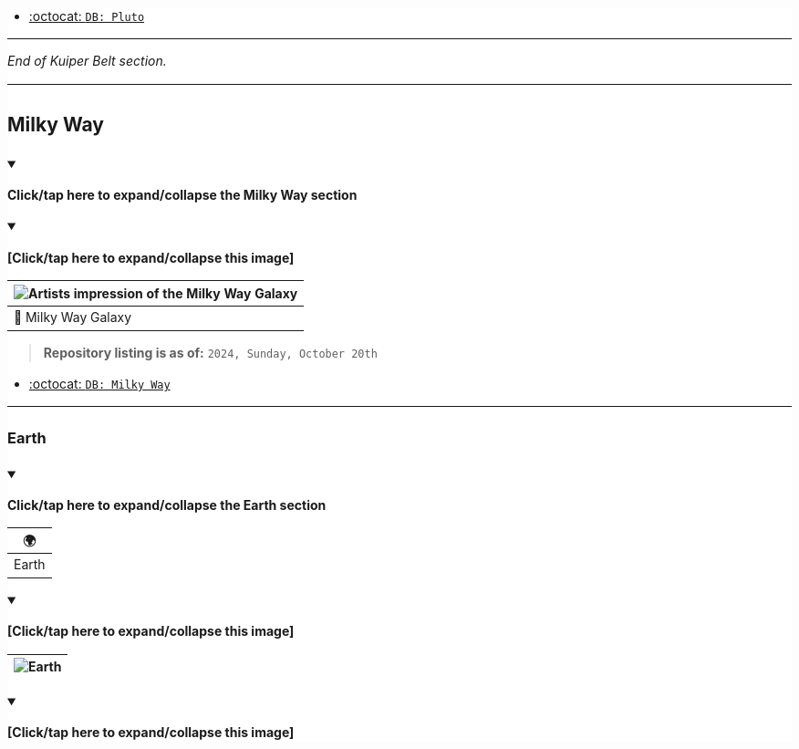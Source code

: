 - [:octocat: `DB: Pluto`](https://github.com/seanpm2001/Seanpm2001_WorldDB_DB_Pluto/)

</details> 

---

_End of Kuiper Belt section._

</details> 

---

## Milky Way

<details open><summary><p lang="en"><b>Click/tap here to expand/collapse the Milky Way section</b></p></summary>

<details open><summary><p lang="en"><b>[Click/tap here to expand/collapse this image]</b></p></summary>

| <img src="/Graphics/Milky-Way/Artist’s_impression_of_the_Milky_Way.jpeg" alt="Artists impression of the Milky Way Galaxy" title="Artists impression of the Milky Way Galaxy" width="5600" height="5600"> |
|---|
| 🌌️ Milky Way Galaxy |



</details> 

> **Repository listing is as of:** `2024, Sunday, October 20th`

- [:octocat: `DB: Milky Way`](https://github.com/seanpm2001/Seanpm2001_WorldDB_DB_Milky-Way/)

---

### Earth

<details open><summary><p lang="en"><b>Click/tap here to expand/collapse the Earth section</b></p></summary>

| 🌍️ |
|---|
| Earth |

<details open><summary><p lang="en"><b>[Click/tap here to expand/collapse this image]</b></p></summary>

| <img src="/Graphics/Earth/The_Blue_Marble_(remastered).jpeg" alt="Earth" title="Earth" width="3000" height="3000"> |
|---|



</details> 

<details open><summary><p lang="en"><b>[Click/tap here to expand/collapse this image]</b></p></summary>
